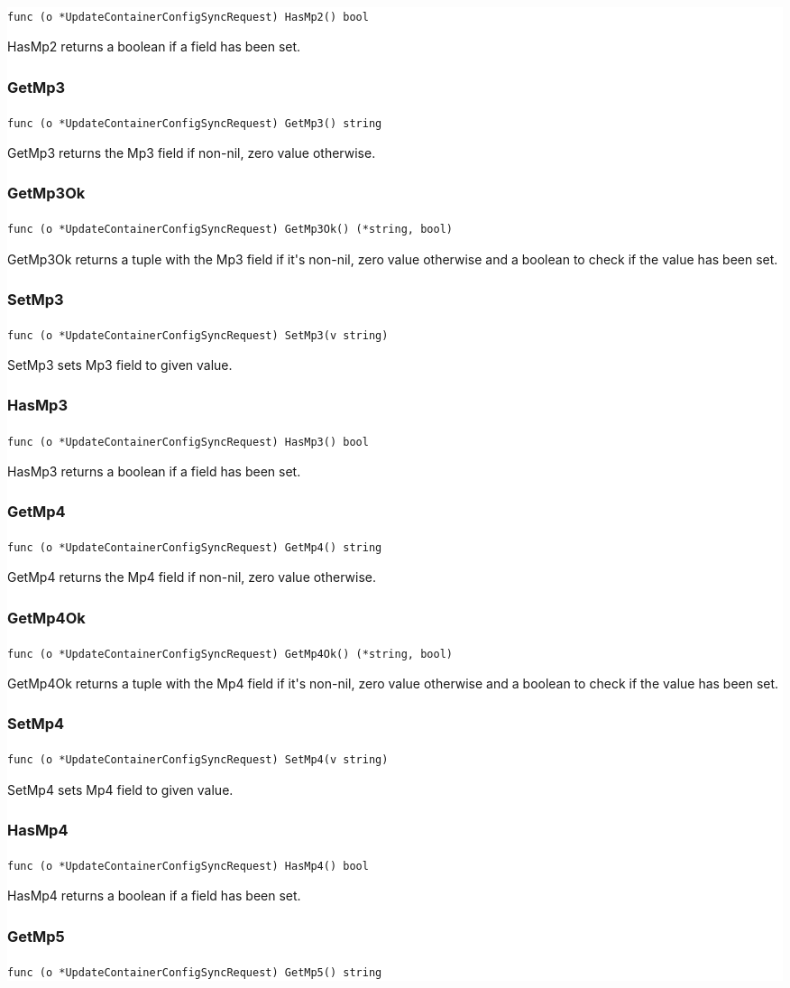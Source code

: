 `func (o *UpdateContainerConfigSyncRequest) HasMp2() bool`

HasMp2 returns a boolean if a field has been set.

### GetMp3

`func (o *UpdateContainerConfigSyncRequest) GetMp3() string`

GetMp3 returns the Mp3 field if non-nil, zero value otherwise.

### GetMp3Ok

`func (o *UpdateContainerConfigSyncRequest) GetMp3Ok() (*string, bool)`

GetMp3Ok returns a tuple with the Mp3 field if it's non-nil, zero value otherwise
and a boolean to check if the value has been set.

### SetMp3

`func (o *UpdateContainerConfigSyncRequest) SetMp3(v string)`

SetMp3 sets Mp3 field to given value.

### HasMp3

`func (o *UpdateContainerConfigSyncRequest) HasMp3() bool`

HasMp3 returns a boolean if a field has been set.

### GetMp4

`func (o *UpdateContainerConfigSyncRequest) GetMp4() string`

GetMp4 returns the Mp4 field if non-nil, zero value otherwise.

### GetMp4Ok

`func (o *UpdateContainerConfigSyncRequest) GetMp4Ok() (*string, bool)`

GetMp4Ok returns a tuple with the Mp4 field if it's non-nil, zero value otherwise
and a boolean to check if the value has been set.

### SetMp4

`func (o *UpdateContainerConfigSyncRequest) SetMp4(v string)`

SetMp4 sets Mp4 field to given value.

### HasMp4

`func (o *UpdateContainerConfigSyncRequest) HasMp4() bool`

HasMp4 returns a boolean if a field has been set.

### GetMp5

`func (o *UpdateContainerConfigSyncRequest) GetMp5() string`
